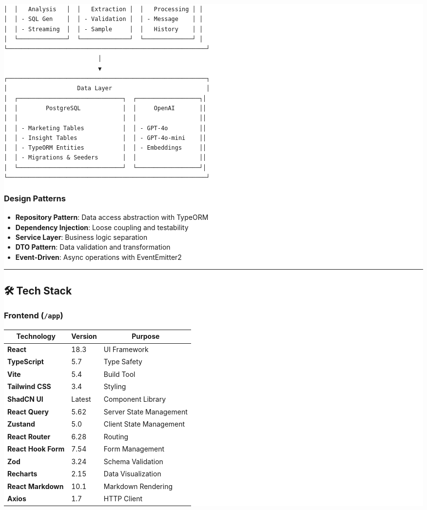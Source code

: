 ```
│  │   Analysis   │  │   Extraction │  │   Processing │ │
│  │ - SQL Gen    │  │ - Validation │  │ - Message    │ │
│  │ - Streaming  │  │ - Sample     │  │   History    │ │
│  └──────────────┘  └──────────────┘  └──────────────┘ │
└─────────────────────────────────────────────────────────┘
                           │
                           ▼
┌─────────────────────────────────────────────────────────┐
│                    Data Layer                           │
│  ┌──────────────────────────────┐  ┌──────────────────┐│
│  │        PostgreSQL            │  │     OpenAI       ││
│  │                              │  │                  ││
│  │ - Marketing Tables           │  │ - GPT-4o         ││
│  │ - Insight Tables             │  │ - GPT-4o-mini    ││
│  │ - TypeORM Entities           │  │ - Embeddings     ││
│  │ - Migrations & Seeders       │  │                  ││
│  └──────────────────────────────┘  └──────────────────┘│
└─────────────────────────────────────────────────────────┘
```

### Design Patterns

- **Repository Pattern**: Data access abstraction with TypeORM
- **Dependency Injection**: Loose coupling and testability
- **Service Layer**: Business logic separation
- **DTO Pattern**: Data validation and transformation
- **Event-Driven**: Async operations with EventEmitter2

---

## 🛠 Tech Stack

### Frontend (`/app`)

| Technology | Version | Purpose |
|------------|---------|---------|
| **React** | 18.3 | UI Framework |
| **TypeScript** | 5.7 | Type Safety |
| **Vite** | 5.4 | Build Tool |
| **Tailwind CSS** | 3.4 | Styling |
| **ShadCN UI** | Latest | Component Library |
| **React Query** | 5.62 | Server State Management |
| **Zustand** | 5.0 | Client State Management |
| **React Router** | 6.28 | Routing |
| **React Hook Form** | 7.54 | Form Management |
| **Zod** | 3.24 | Schema Validation |
| **Recharts** | 2.15 | Data Visualization |
| **React Markdown** | 10.1 | Markdown Rendering |
| **Axios** | 1.7 | HTTP Client |
